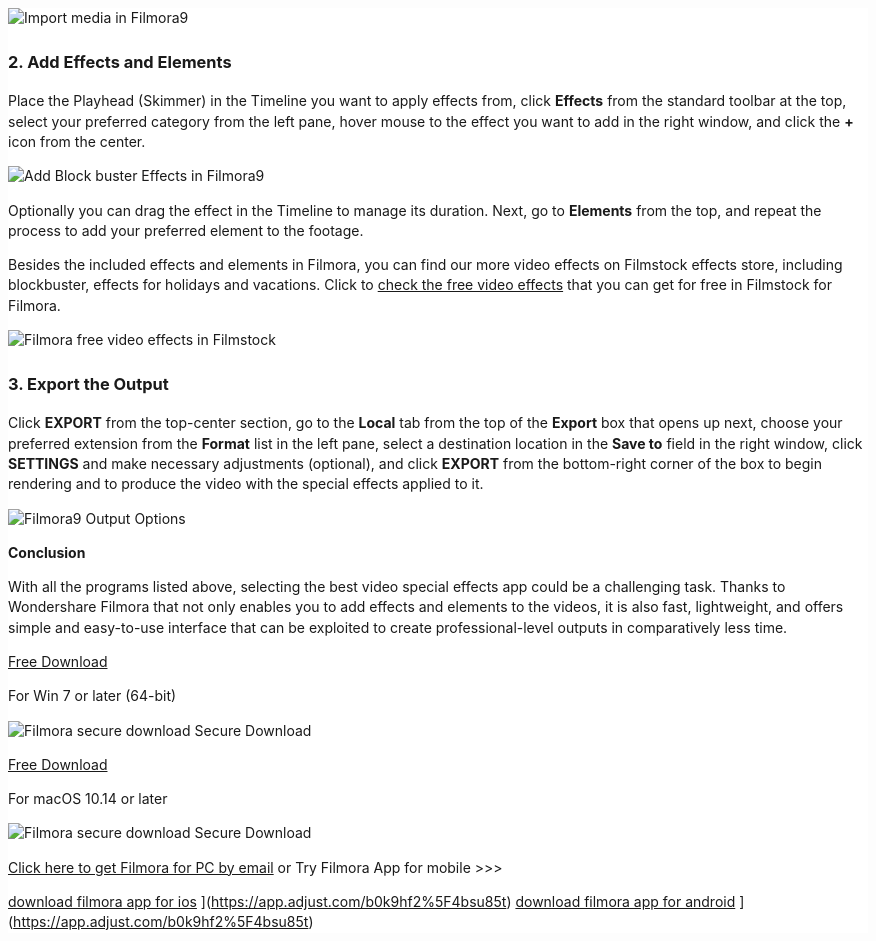 ![Import media in Filmora9](https://images.wondershare.com/filmora/article-images/filmora9-import-media.jpg)

### 2\. Add Effects and Elements

Place the Playhead (Skimmer) in the Timeline you want to apply effects from, click **Effects** from the standard toolbar at the top, select your preferred category from the left pane, hover mouse to the effect you want to add in the right window, and click the **+** icon from the center.

![Add Block buster Effects in Filmora9](https://images.wondershare.com/filmora/article-images/add-block-buster-effect-to-video.jpg)

Optionally you can drag the effect in the Timeline to manage its duration. Next, go to **Elements** from the top, and repeat the process to add your preferred element to the footage.

Besides the included effects and elements in Filmora, you can find our more video effects on Filmstock effects store, including blockbuster, effects for holidays and vacations. Click to [check the free video effects](https://tools.techidaily.com/wondershare/filmora/download/) that you can get for free in Filmstock for Filmora.

![Filmora free video effects in Filmstock](https://images.wondershare.com/filmora/article-images/Filmstock-free-video-effects-for-filmora9.jpg)

### 3\. Export the Output

Click **EXPORT** from the top-center section, go to the **Local** tab from the top of the **Export** box that opens up next, choose your preferred extension from the **Format** list in the left pane, select a destination location in the **Save to** field in the right window, click **SETTINGS** and make necessary adjustments (optional), and click **EXPORT** from the bottom-right corner of the box to begin rendering and to produce the video with the special effects applied to it.

![Filmora9 Output Options](https://images.wondershare.com/filmora/article-images/filmora9-export-options.jpg)

**Conclusion**

With all the programs listed above, selecting the best video special effects app could be a challenging task. Thanks to Wondershare Filmora that not only enables you to add effects and elements to the videos, it is also fast, lightweight, and offers simple and easy-to-use interface that can be exploited to create professional-level outputs in comparatively less time.

[Free Download](https://tools.techidaily.com/wondershare/filmora/download/)

For Win 7 or later (64-bit)

![Filmora secure download](https://images.wondershare.com/filmora/images/store/secure.png) Secure Download

[Free Download](https://tools.techidaily.com/wondershare/filmora/download/)

For macOS 10.14 or later

![Filmora secure download](https://images.wondershare.com/filmora/images/store/secure.png) Secure Download

[Click here to get Filmora for PC by email](https://tools.techidaily.com/wondershare/filmora/download/)
or Try Filmora App for mobile >>>

[download filmora app for ios](https://images.wondershare.com/filmorago/article-common/app_store.svg) ](https://app.adjust.com/b0k9hf2%5F4bsu85t) [download filmora app for android](https://images.wondershare.com/filmorago/article-common/google_play.svg) ](https://app.adjust.com/b0k9hf2%5F4bsu85t)
